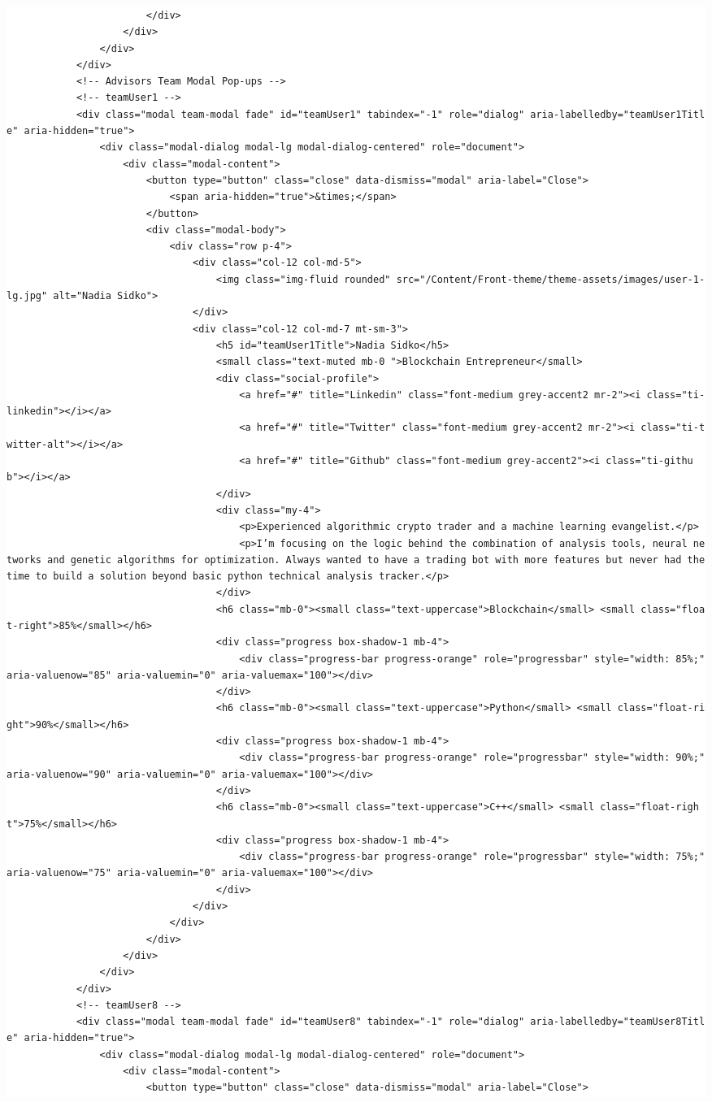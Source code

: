                             </div>
                        </div>
                    </div>
                </div>
                <!-- Advisors Team Modal Pop-ups -->
                <!-- teamUser1 -->
                <div class="modal team-modal fade" id="teamUser1" tabindex="-1" role="dialog" aria-labelledby="teamUser1Title" aria-hidden="true">
                    <div class="modal-dialog modal-lg modal-dialog-centered" role="document">
                        <div class="modal-content">
                            <button type="button" class="close" data-dismiss="modal" aria-label="Close">
                                <span aria-hidden="true">&times;</span>
                            </button>
                            <div class="modal-body">
                                <div class="row p-4">
                                    <div class="col-12 col-md-5">
                                        <img class="img-fluid rounded" src="/Content/Front-theme/theme-assets/images/user-1-lg.jpg" alt="Nadia Sidko">
                                    </div>
                                    <div class="col-12 col-md-7 mt-sm-3">
                                        <h5 id="teamUser1Title">Nadia Sidko</h5>
                                        <small class="text-muted mb-0 ">Blockchain Entrepreneur</small>
                                        <div class="social-profile">
                                            <a href="#" title="Linkedin" class="font-medium grey-accent2 mr-2"><i class="ti-linkedin"></i></a>
                                            <a href="#" title="Twitter" class="font-medium grey-accent2 mr-2"><i class="ti-twitter-alt"></i></a>
                                            <a href="#" title="Github" class="font-medium grey-accent2"><i class="ti-github"></i></a>
                                        </div>
                                        <div class="my-4">
                                            <p>Experienced algorithmic crypto trader and a machine learning evangelist.</p>
                                            <p>I’m focusing on the logic behind the combination of analysis tools, neural networks and genetic algorithms for optimization. Always wanted to have a trading bot with more features but never had the time to build a solution beyond basic python technical analysis tracker.</p>
                                        </div>
                                        <h6 class="mb-0"><small class="text-uppercase">Blockchain</small> <small class="float-right">85%</small></h6>
                                        <div class="progress box-shadow-1 mb-4">
                                            <div class="progress-bar progress-orange" role="progressbar" style="width: 85%;" aria-valuenow="85" aria-valuemin="0" aria-valuemax="100"></div>
                                        </div>
                                        <h6 class="mb-0"><small class="text-uppercase">Python</small> <small class="float-right">90%</small></h6>
                                        <div class="progress box-shadow-1 mb-4">
                                            <div class="progress-bar progress-orange" role="progressbar" style="width: 90%;" aria-valuenow="90" aria-valuemin="0" aria-valuemax="100"></div>
                                        </div>
                                        <h6 class="mb-0"><small class="text-uppercase">C++</small> <small class="float-right">75%</small></h6>
                                        <div class="progress box-shadow-1 mb-4">
                                            <div class="progress-bar progress-orange" role="progressbar" style="width: 75%;" aria-valuenow="75" aria-valuemin="0" aria-valuemax="100"></div>
                                        </div>
                                    </div>
                                </div>
                            </div>
                        </div>
                    </div>
                </div>
                <!-- teamUser8 -->
                <div class="modal team-modal fade" id="teamUser8" tabindex="-1" role="dialog" aria-labelledby="teamUser8Title" aria-hidden="true">
                    <div class="modal-dialog modal-lg modal-dialog-centered" role="document">
                        <div class="modal-content">
                            <button type="button" class="close" data-dismiss="modal" aria-label="Close">